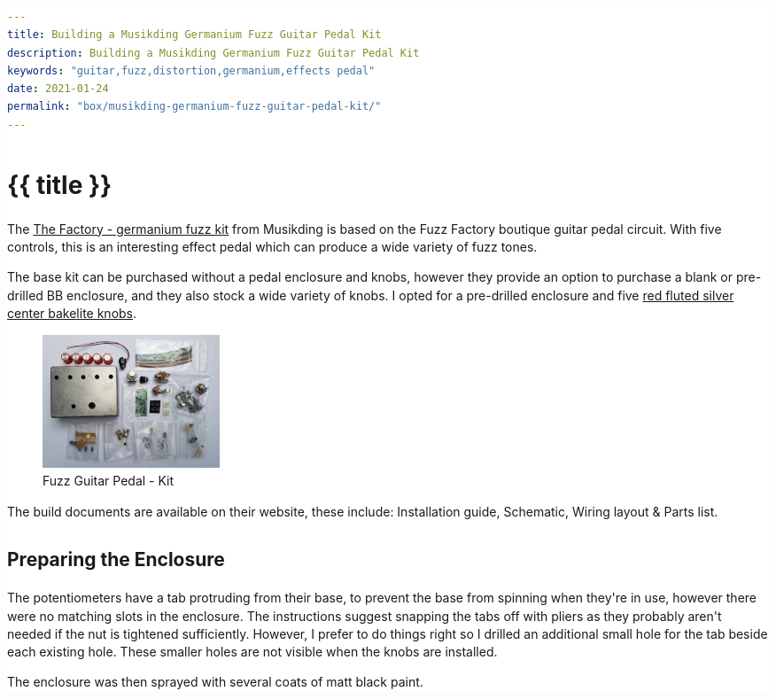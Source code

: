 ```yaml
---
title: Building a Musikding Germanium Fuzz Guitar Pedal Kit
description: Building a Musikding Germanium Fuzz Guitar Pedal Kit
keywords: "guitar,fuzz,distortion,germanium,effects pedal"
date: 2021-01-24
permalink: "box/musikding-germanium-fuzz-guitar-pedal-kit/"
---
```

<style>
    table				{ width: 100%; border-collapse: collapse; }
    tr					{ line-height: 1.5em; }
    th, td				{ text-align: center; white-space: nowrap; border: 1px solid #999; padding: 3px 4px; }
    th					{ background-color:	#f1f3f4; color: #444; }
</style>

# {{ title }}

<p>
    The <a href="https://www.musikding.de/The-Factory-germanium-fuzz-kit">The Factory - germanium fuzz kit</a> from Musikding is based on the Fuzz Factory boutique guitar pedal circuit. With five controls, this is an interesting effect pedal which can produce a wide variety of fuzz tones.
</p>
<p>
    The base kit can be purchased without a pedal enclosure and knobs, however they provide an option to purchase a blank or pre-drilled BB enclosure, and they also stock a wide variety of knobs. I opted for a pre-drilled enclosure and five <a href="https://www.musikding.de/Red-Fluted-Silver-Center-19mm">red fluted silver center bakelite knobs</a>.
</p>
<figure class="photoFigure">
    <img alt="Fuzz Guitar Pedal - Kit" src="/content-electronics/images/musikding-germanium-fuzz/guitar-pedal-kit-200.webp" data-full-img="/content-electronics/images/musikding-germanium-fuzz/guitar-pedal-kit.webp" />
    <figcaption>
        Fuzz Guitar Pedal - Kit
    </figcaption>
</figure>
<p>
    The build documents are available on their website, these include: Installation guide, Schematic, Wiring layout &amp; Parts list. 
</p>

<h2>Preparing the Enclosure</h2>
<p>
    The potentiometers have a tab protruding from their base, to prevent the base from spinning when they're in use, however there were no matching slots in the enclosure. The instructions suggest snapping the tabs off with pliers as they probably aren't needed if the nut is tightened sufficiently. However, I prefer to do things right so I drilled an additional small hole for the tab beside each existing hole. These smaller holes are not visible when the knobs are installed.
</p>
<p>
    The enclosure was then sprayed with several coats of matt black paint.
</p>
<figure class="photoFigure">